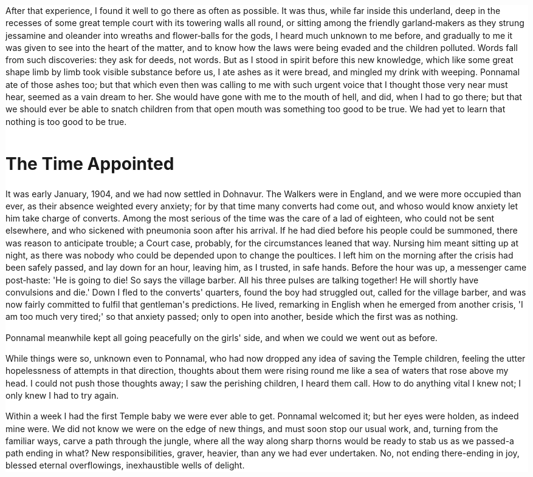 After that experience, I found it well to go there as often as possible. It was 
thus, while far inside this underland, deep in the recesses of some great temple 
court with its towering walls all round, or sitting among the friendly 
garland‐makers as they strung jessamine and oleander into wreaths and 
flower‐balls for the gods, I heard much unknown to me before, and gradually to 
me it was given to see into the heart of the matter, and to know how the laws 
were being evaded and the children polluted. Words fall from such discoveries: 
they ask for deeds, not words. But as I stood in spirit before this new 
knowledge, which like some great shape limb by limb took visible substance 
before us, I ate ashes as it were bread, and mingled my drink with weeping. 
Ponnamal ate of those ashes too; but that which even then was calling to me with 
such urgent voice that I thought those very near must hear, seemed as a vain 
dream to her. She would have gone with me to the mouth of hell, and did, when I 
had to go there; but that we should ever be able to snatch children from that 
open mouth was something too good to be true. We had yet to learn that nothing 
is too good to be true.

# The Time Appointed
It was early January, 1904, and we had now settled in Dohnavur. The Walkers were 
in England, and we were more occupied than ever, as their absence weighted every 
anxiety; for by that time many converts had come out, and whoso would know 
anxiety let him take charge of converts. Among the most serious of the time was 
the care of a lad of eighteen, who could not be sent elsewhere, and who sickened 
with pneumonia soon after his arrival. If he had died before his people could be 
summoned, there was reason to anticipate trouble; a Court case, probably, for 
the circumstances leaned that way. Nursing him meant sitting up at night, as 
there was nobody who could be depended upon to change the poultices. I left him 
on the morning after the crisis had been safely passed, and lay down for an 
hour, leaving him, as I trusted, in safe hands. Before the hour was up, a 
messenger came post‐haste: 'He is going to die! So says the village barber. All 
his three pulses are talking together! He will shortly have convulsions and 
die.' Down I fled to the converts' quarters, found the boy had struggled out, 
called for the village barber, and was now fairly committed to fulfil that 
gentleman's predictions. He lived, remarking in English when he emerged from 
another crisis, 'I am too much very tired;' so that anxiety passed; only to open 
into another, beside which the first was as nothing.

Ponnamal meanwhile kept all going peacefully on the girls' side, and when we 
could we went out as before.

While things were so, unknown even to Ponnamal, who had now dropped any idea of 
saving the Temple children, feeling the utter hopelessness of attempts in that 
direction, thoughts about them were rising round me like a sea of waters that 
rose above my head. I could not push those thoughts away; I saw the perishing 
children, I heard them call. How to do anything vital I knew not; I only knew I 
had to try again.

Within a week I had the first Temple baby we were ever able to get. Ponnamal 
welcomed it; but her eyes were holden, as indeed mine were. We did not know we 
were on the edge of new things, and must soon stop our usual work, and, turning 
from the familiar ways, carve a path through the jungle, where all the way along 
sharp thorns would be ready to stab us as we passed-a path ending in what? New 
responsibilities, graver, heavier, than any we had ever undertaken. No, not 
ending there-ending in joy, blessed eternal overflowings, inexhaustible wells of 
delight.
